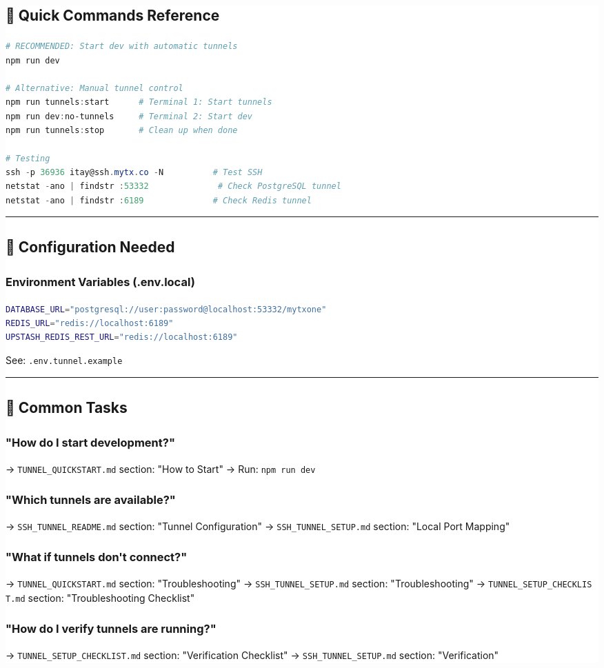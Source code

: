 
## 🚀 Quick Commands Reference

```powershell
# RECOMMENDED: Start dev with automatic tunnels
npm run dev

# Alternative: Manual tunnel control
npm run tunnels:start      # Terminal 1: Start tunnels
npm run dev:no-tunnels     # Terminal 2: Start dev
npm run tunnels:stop       # Clean up when done

# Testing
ssh -p 36936 itay@ssh.mytx.co -N          # Test SSH
netstat -ano | findstr :53332              # Check PostgreSQL tunnel
netstat -ano | findstr :6189              # Check Redis tunnel
```

---

## 🔐 Configuration Needed

### Environment Variables (.env.local)
```bash
DATABASE_URL="postgresql://user:password@localhost:53332/mytxone"
REDIS_URL="redis://localhost:6189"
UPSTASH_REDIS_REST_URL="redis://localhost:6189"
```

See: `.env.tunnel.example`

---

## 🎯 Common Tasks

### "How do I start development?"
→ `TUNNEL_QUICKSTART.md` section: "How to Start"
→ Run: `npm run dev`

### "Which tunnels are available?"
→ `SSH_TUNNEL_README.md` section: "Tunnel Configuration"
→ `SSH_TUNNEL_SETUP.md` section: "Local Port Mapping"

### "What if tunnels don't connect?"
→ `TUNNEL_QUICKSTART.md` section: "Troubleshooting"
→ `SSH_TUNNEL_SETUP.md` section: "Troubleshooting"
→ `TUNNEL_SETUP_CHECKLIST.md` section: "Troubleshooting Checklist"

### "How do I verify tunnels are running?"
→ `TUNNEL_SETUP_CHECKLIST.md` section: "Verification Checklist"
→ `SSH_TUNNEL_SETUP.md` section: "Verification"
